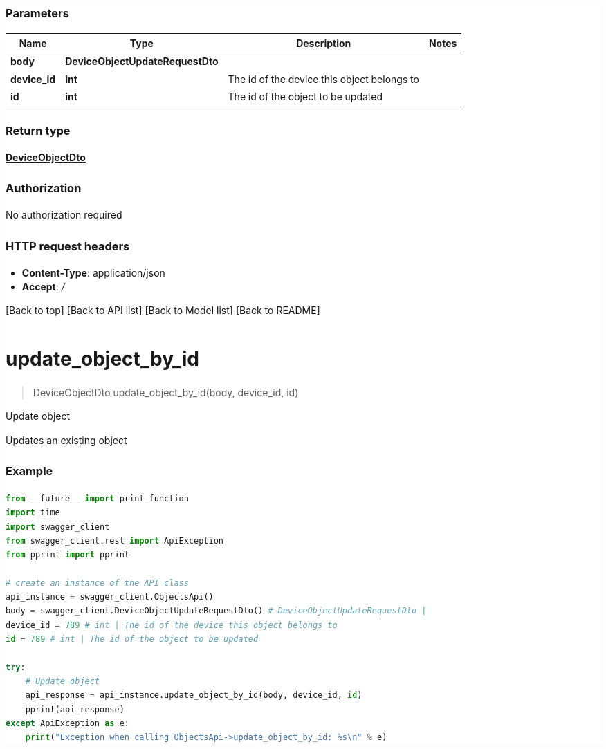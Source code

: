 ### Parameters

Name | Type | Description  | Notes
------------- | ------------- | ------------- | -------------
 **body** | [**DeviceObjectUpdateRequestDto**](DeviceObjectUpdateRequestDto.md)|  | 
 **device_id** | **int**| The id of the device this object belongs to | 
 **id** | **int**| The id of the object to be updated | 

### Return type

[**DeviceObjectDto**](DeviceObjectDto.md)

### Authorization

No authorization required

### HTTP request headers

 - **Content-Type**: application/json
 - **Accept**: */*

[[Back to top]](#) [[Back to API list]](../README.md#documentation-for-api-endpoints) [[Back to Model list]](../README.md#documentation-for-models) [[Back to README]](../README.md)

# **update_object_by_id**
> DeviceObjectDto update_object_by_id(body, device_id, id)

Update object

Updates an existing object

### Example
```python
from __future__ import print_function
import time
import swagger_client
from swagger_client.rest import ApiException
from pprint import pprint

# create an instance of the API class
api_instance = swagger_client.ObjectsApi()
body = swagger_client.DeviceObjectUpdateRequestDto() # DeviceObjectUpdateRequestDto | 
device_id = 789 # int | The id of the device this object belongs to
id = 789 # int | The id of the object to be updated

try:
    # Update object
    api_response = api_instance.update_object_by_id(body, device_id, id)
    pprint(api_response)
except ApiException as e:
    print("Exception when calling ObjectsApi->update_object_by_id: %s\n" % e)
```
